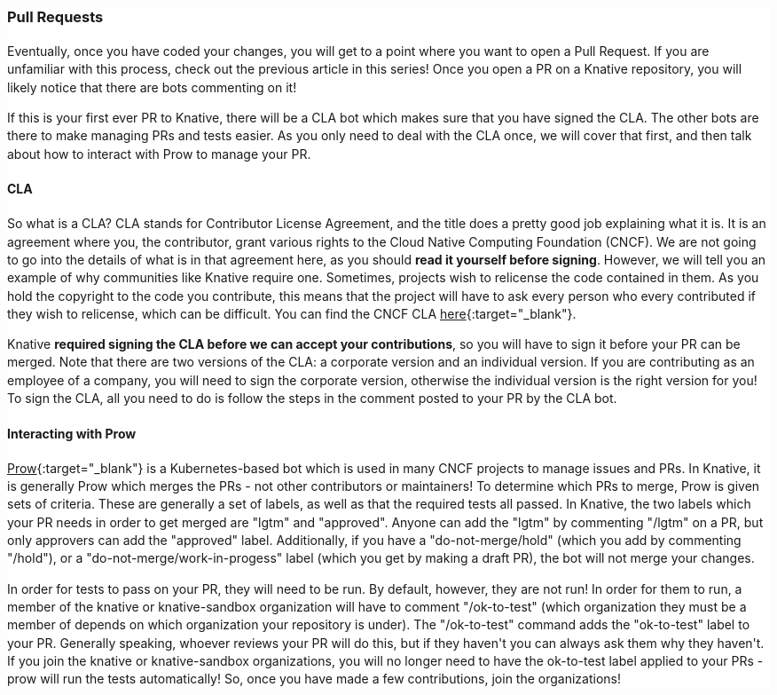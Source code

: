 ### Pull Requests

Eventually, once you have coded your changes, you will get to a point where you want to open a Pull Request. If you are unfamiliar with this process, check out the previous
article in this series! Once you open a PR on a Knative repository, you will likely notice that there are bots commenting on it!

If this is your first ever PR to Knative, there will be a CLA bot which makes sure that you have signed the CLA. The other bots are there to make managing PRs and tests easier.
As you only need to deal with the CLA once, we will cover that first, and then talk about how to interact with Prow to manage your PR.

#### CLA

So what is a CLA? CLA stands for Contributor License Agreement, and the title does a pretty good job explaining what it is. It is an agreement where you, the contributor, 
grant various rights to the Cloud Native Computing Foundation (CNCF). We are not going to go into the details of what is in that agreement here, as you should __read it yourself before signing__.
However, we will tell you an example of why communities like Knative require one. Sometimes, projects wish to relicense the code contained in them. As you hold the copyright to the
code you contribute, this means that the project will have to ask every person who every contributed if they wish to relicense, which can be difficult.
You can find the CNCF CLA [here](https://github.com/cncf/cla){:target="_blank"}.

Knative __required signing the CLA before we can accept your contributions__, so you will have to sign it before your PR can be merged. Note that there are two versions of the CLA:
a corporate version and an individual version. If you are contributing as an employee of a company, you will need to sign the corporate version, otherwise the individual version
is the right version for you! To sign the CLA, all you need to do is follow the steps in the comment posted to your PR by the CLA bot.

#### Interacting with Prow

[Prow](https://docs.prow.k8s.io/docs/){:target="_blank"} is a Kubernetes-based bot which is used in many CNCF projects to manage issues and PRs. In Knative, it is generally Prow which merges the PRs - not other contributors or maintainers!
To determine which PRs to merge, Prow is given sets of criteria. These are generally a set of labels, as well as that the required tests all passed. In Knative, the two labels
which your PR needs in order to get merged are "lgtm" and "approved". Anyone can add the "lgtm" by commenting "/lgtm" on a PR, but only approvers can add the "approved" label.
Additionally, if you have a "do-not-merge/hold" (which you add by commenting "/hold"), or a "do-not-merge/work-in-progess" label (which you get by making a draft PR), the bot
will not merge your changes. 

In order for tests to pass on your PR, they will need to be run. By default, however, they are not run! In order for them to run, a member of the knative or knative-sandbox organization
will have to comment "/ok-to-test" (which organization they must be a member of depends on which organization your repository is under). The "/ok-to-test" command adds the "ok-to-test"
label to your PR. Generally speaking, whoever reviews your PR will do this, but if they haven't you can always ask them why they haven't. If you join the knative or knative-sandbox
organizations, you will no longer need to have the ok-to-test label applied to your PRs - prow will run the tests automatically! So, once you have made a few contributions,
join the organizations!
